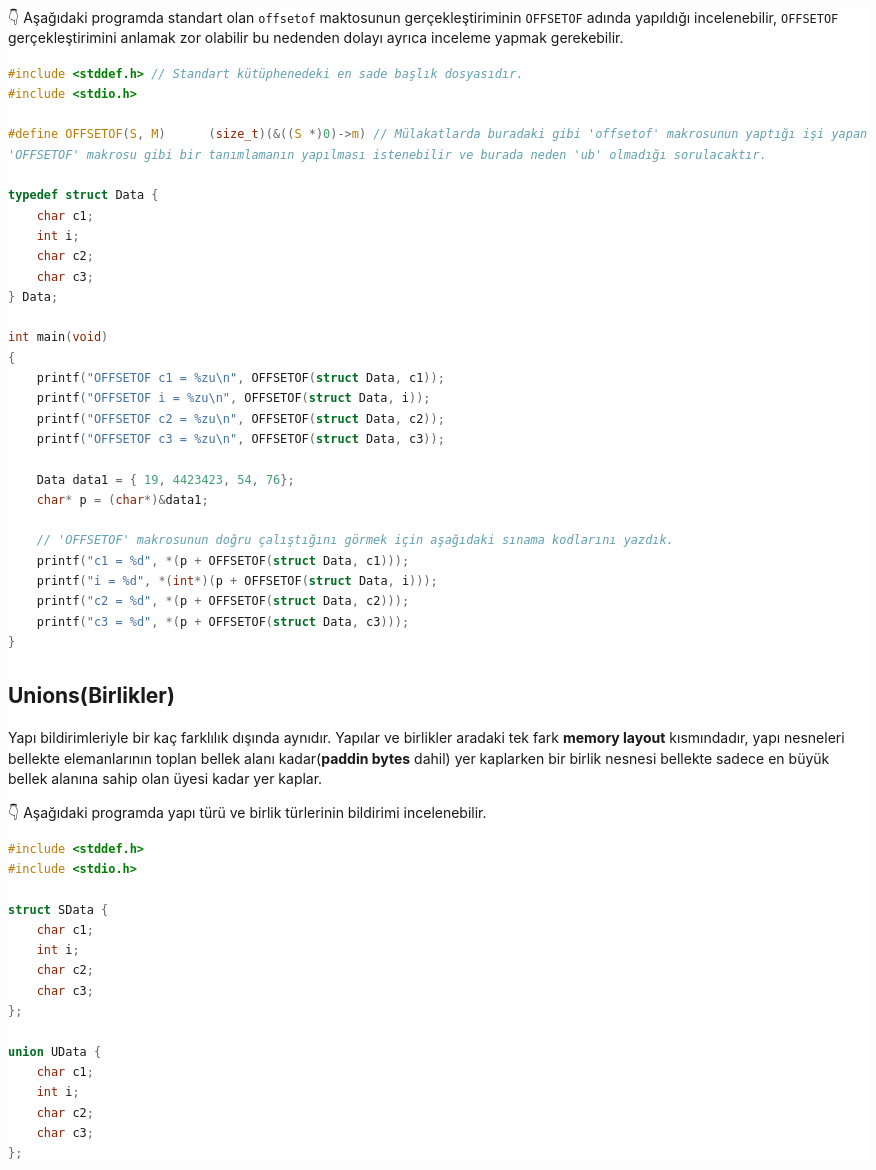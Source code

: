 

👇 Aşağıdaki programda standart olan `offsetof` maktosunun gerçekleştiriminin `OFFSETOF` adında yapıldığı incelenebilir, `OFFSETOF` gerçekleştirimini anlamak zor olabilir bu nedenden dolayı ayrıca inceleme yapmak gerekebilir. 
```C
#include <stddef.h> // Standart kütüphenedeki en sade başlık dosyasıdır.
#include <stdio.h>

#define OFFSETOF(S, M)      (size_t)(&((S *)0)->m) // Mülakatlarda buradaki gibi 'offsetof' makrosunun yaptığı işi yapan 'OFFSETOF' makrosu gibi bir tanımlamanın yapılması istenebilir ve burada neden 'ub' olmadığı sorulacaktır.

typedef struct Data {
    char c1;
    int i;
    char c2;
    char c3;
} Data;

int main(void)
{
    printf("OFFSETOF c1 = %zu\n", OFFSETOF(struct Data, c1));
    printf("OFFSETOF i = %zu\n", OFFSETOF(struct Data, i));
    printf("OFFSETOF c2 = %zu\n", OFFSETOF(struct Data, c2));
    printf("OFFSETOF c3 = %zu\n", OFFSETOF(struct Data, c3));

    Data data1 = { 19, 4423423, 54, 76};
    char* p = (char*)&data1;

    // 'OFFSETOF' makrosunun doğru çalıştığını görmek için aşağıdaki sınama kodlarını yazdık.
    printf("c1 = %d", *(p + OFFSETOF(struct Data, c1)));
    printf("i = %d", *(int*)(p + OFFSETOF(struct Data, i)));
    printf("c2 = %d", *(p + OFFSETOF(struct Data, c2)));
    printf("c3 = %d", *(p + OFFSETOF(struct Data, c3)));
}
```


## Unions(Birlikler) 

Yapı bildirimleriyle bir kaç farklılık dışında aynıdır. Yapılar ve birlikler aradaki tek fark **memory layout** kısmındadır, yapı nesneleri bellekte elemanlarının toplan bellek alanı kadar(**paddin bytes** dahil) yer kaplarken bir birlik nesnesi bellekte sadece en büyük bellek alanına sahip olan üyesi kadar yer kaplar.


👇 Aşağıdaki programda yapı türü ve birlik türlerinin bildirimi incelenebilir.
```C
#include <stddef.h>
#include <stdio.h>

struct SData {
    char c1;
    int i;
    char c2;
    char c3;
};

union UData {
    char c1;
    int i;
    char c2;
    char c3;
};
```
